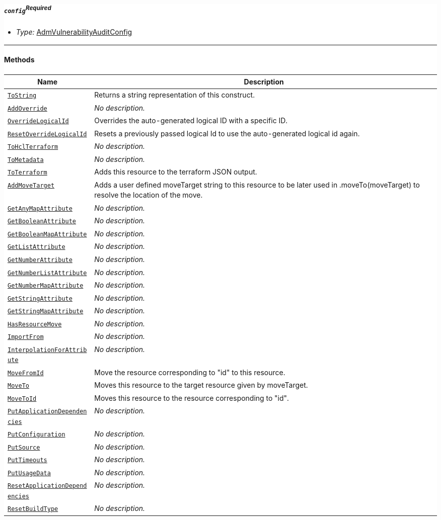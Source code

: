 
##### `config`<sup>Required</sup> <a name="config" id="rhizo-co-terraform-provider-oci.admVulnerabilityAudit.AdmVulnerabilityAudit.Initializer.parameter.config"></a>

- *Type:* <a href="#rhizo-co-terraform-provider-oci.admVulnerabilityAudit.AdmVulnerabilityAuditConfig">AdmVulnerabilityAuditConfig</a>

---

#### Methods <a name="Methods" id="Methods"></a>

| **Name** | **Description** |
| --- | --- |
| <code><a href="#rhizo-co-terraform-provider-oci.admVulnerabilityAudit.AdmVulnerabilityAudit.toString">ToString</a></code> | Returns a string representation of this construct. |
| <code><a href="#rhizo-co-terraform-provider-oci.admVulnerabilityAudit.AdmVulnerabilityAudit.addOverride">AddOverride</a></code> | *No description.* |
| <code><a href="#rhizo-co-terraform-provider-oci.admVulnerabilityAudit.AdmVulnerabilityAudit.overrideLogicalId">OverrideLogicalId</a></code> | Overrides the auto-generated logical ID with a specific ID. |
| <code><a href="#rhizo-co-terraform-provider-oci.admVulnerabilityAudit.AdmVulnerabilityAudit.resetOverrideLogicalId">ResetOverrideLogicalId</a></code> | Resets a previously passed logical Id to use the auto-generated logical id again. |
| <code><a href="#rhizo-co-terraform-provider-oci.admVulnerabilityAudit.AdmVulnerabilityAudit.toHclTerraform">ToHclTerraform</a></code> | *No description.* |
| <code><a href="#rhizo-co-terraform-provider-oci.admVulnerabilityAudit.AdmVulnerabilityAudit.toMetadata">ToMetadata</a></code> | *No description.* |
| <code><a href="#rhizo-co-terraform-provider-oci.admVulnerabilityAudit.AdmVulnerabilityAudit.toTerraform">ToTerraform</a></code> | Adds this resource to the terraform JSON output. |
| <code><a href="#rhizo-co-terraform-provider-oci.admVulnerabilityAudit.AdmVulnerabilityAudit.addMoveTarget">AddMoveTarget</a></code> | Adds a user defined moveTarget string to this resource to be later used in .moveTo(moveTarget) to resolve the location of the move. |
| <code><a href="#rhizo-co-terraform-provider-oci.admVulnerabilityAudit.AdmVulnerabilityAudit.getAnyMapAttribute">GetAnyMapAttribute</a></code> | *No description.* |
| <code><a href="#rhizo-co-terraform-provider-oci.admVulnerabilityAudit.AdmVulnerabilityAudit.getBooleanAttribute">GetBooleanAttribute</a></code> | *No description.* |
| <code><a href="#rhizo-co-terraform-provider-oci.admVulnerabilityAudit.AdmVulnerabilityAudit.getBooleanMapAttribute">GetBooleanMapAttribute</a></code> | *No description.* |
| <code><a href="#rhizo-co-terraform-provider-oci.admVulnerabilityAudit.AdmVulnerabilityAudit.getListAttribute">GetListAttribute</a></code> | *No description.* |
| <code><a href="#rhizo-co-terraform-provider-oci.admVulnerabilityAudit.AdmVulnerabilityAudit.getNumberAttribute">GetNumberAttribute</a></code> | *No description.* |
| <code><a href="#rhizo-co-terraform-provider-oci.admVulnerabilityAudit.AdmVulnerabilityAudit.getNumberListAttribute">GetNumberListAttribute</a></code> | *No description.* |
| <code><a href="#rhizo-co-terraform-provider-oci.admVulnerabilityAudit.AdmVulnerabilityAudit.getNumberMapAttribute">GetNumberMapAttribute</a></code> | *No description.* |
| <code><a href="#rhizo-co-terraform-provider-oci.admVulnerabilityAudit.AdmVulnerabilityAudit.getStringAttribute">GetStringAttribute</a></code> | *No description.* |
| <code><a href="#rhizo-co-terraform-provider-oci.admVulnerabilityAudit.AdmVulnerabilityAudit.getStringMapAttribute">GetStringMapAttribute</a></code> | *No description.* |
| <code><a href="#rhizo-co-terraform-provider-oci.admVulnerabilityAudit.AdmVulnerabilityAudit.hasResourceMove">HasResourceMove</a></code> | *No description.* |
| <code><a href="#rhizo-co-terraform-provider-oci.admVulnerabilityAudit.AdmVulnerabilityAudit.importFrom">ImportFrom</a></code> | *No description.* |
| <code><a href="#rhizo-co-terraform-provider-oci.admVulnerabilityAudit.AdmVulnerabilityAudit.interpolationForAttribute">InterpolationForAttribute</a></code> | *No description.* |
| <code><a href="#rhizo-co-terraform-provider-oci.admVulnerabilityAudit.AdmVulnerabilityAudit.moveFromId">MoveFromId</a></code> | Move the resource corresponding to "id" to this resource. |
| <code><a href="#rhizo-co-terraform-provider-oci.admVulnerabilityAudit.AdmVulnerabilityAudit.moveTo">MoveTo</a></code> | Moves this resource to the target resource given by moveTarget. |
| <code><a href="#rhizo-co-terraform-provider-oci.admVulnerabilityAudit.AdmVulnerabilityAudit.moveToId">MoveToId</a></code> | Moves this resource to the resource corresponding to "id". |
| <code><a href="#rhizo-co-terraform-provider-oci.admVulnerabilityAudit.AdmVulnerabilityAudit.putApplicationDependencies">PutApplicationDependencies</a></code> | *No description.* |
| <code><a href="#rhizo-co-terraform-provider-oci.admVulnerabilityAudit.AdmVulnerabilityAudit.putConfiguration">PutConfiguration</a></code> | *No description.* |
| <code><a href="#rhizo-co-terraform-provider-oci.admVulnerabilityAudit.AdmVulnerabilityAudit.putSource">PutSource</a></code> | *No description.* |
| <code><a href="#rhizo-co-terraform-provider-oci.admVulnerabilityAudit.AdmVulnerabilityAudit.putTimeouts">PutTimeouts</a></code> | *No description.* |
| <code><a href="#rhizo-co-terraform-provider-oci.admVulnerabilityAudit.AdmVulnerabilityAudit.putUsageData">PutUsageData</a></code> | *No description.* |
| <code><a href="#rhizo-co-terraform-provider-oci.admVulnerabilityAudit.AdmVulnerabilityAudit.resetApplicationDependencies">ResetApplicationDependencies</a></code> | *No description.* |
| <code><a href="#rhizo-co-terraform-provider-oci.admVulnerabilityAudit.AdmVulnerabilityAudit.resetBuildType">ResetBuildType</a></code> | *No description.* |